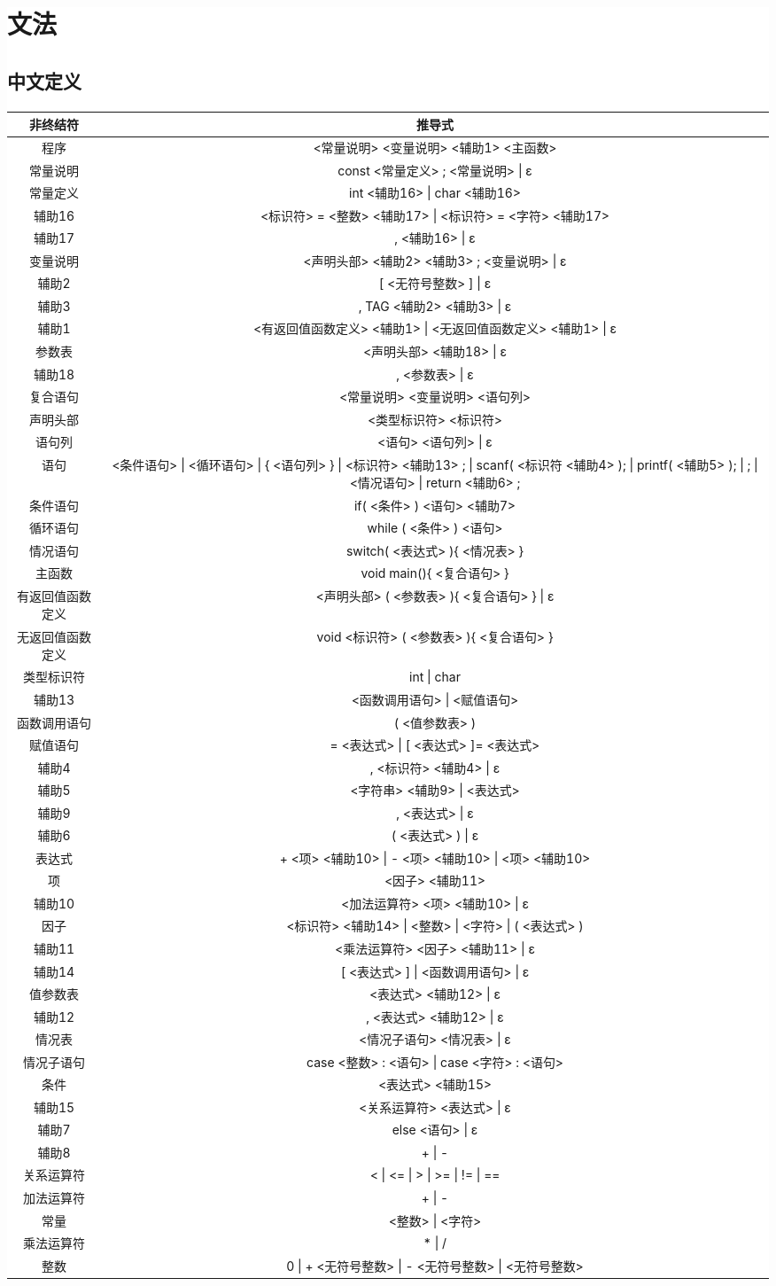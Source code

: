 # 文法

## 中文定义

非终结符|推导式
:-:|:-:
程序 | <常量说明> <变量说明> <辅助1> <主函数>
常量说明 | const <常量定义> ; <常量说明> &#124; ε
常量定义 | int <辅助16> &#124; char <辅助16>
辅助16 | <标识符> = <整数> <辅助17> &#124; <标识符> = <字符> <辅助17>
辅助17 | , <辅助16> &#124; ε
变量说明 | <声明头部> <辅助2> <辅助3> ; <变量说明> &#124; ε
辅助2 | [ <无符号整数> ] &#124; ε
辅助3 | , TAG <辅助2> <辅助3> &#124; ε
辅助1 | <有返回值函数定义> <辅助1> &#124; <无返回值函数定义> <辅助1> &#124; ε
参数表 | <声明头部> <辅助18> &#124; ε
辅助18 | , <参数表> &#124; ε
复合语句 | <常量说明> <变量说明> <语句列>
声明头部 | <类型标识符> <标识符>
语句列 | <语句> <语句列> &#124; ε
语句 | <条件语句> &#124; <循环语句> &#124; { <语句列> } &#124; <标识符> <辅助13> ; &#124; scanf( <标识符 <辅助4> ); &#124; printf( <辅助5> ); &#124; ; &#124; <情况语句> &#124; return <辅助6> ;
条件语句 | if( <条件> ) <语句> <辅助7>
循环语句 | while ( <条件> ) <语句>
情况语句 | switch( <表达式> ){ <情况表> }
主函数 | void main(){ <复合语句> }
有返回值函数定义 | <声明头部> ( <参数表> ){ <复合语句> } &#124; ε
无返回值函数定义 | void <标识符> ( <参数表> ){ <复合语句> }
类型标识符 | int &#124; char
辅助13 | <函数调用语句> &#124; <赋值语句>
函数调用语句 | ( <值参数表> )
赋值语句 | = <表达式> &#124; [ <表达式> ]= <表达式>
辅助4 | , <标识符> <辅助4> &#124; ε
辅助5 | <字符串> <辅助9> &#124; <表达式>
辅助9 | , <表达式> &#124; ε
辅助6 | ( <表达式> ) &#124; ε
表达式 | + <项> <辅助10> &#124; - <项> <辅助10> &#124; <项> <辅助10>
项 | <因子> <辅助11>
辅助10 | <加法运算符> <项> <辅助10> &#124; ε
因子 | <标识符> <辅助14> &#124; <整数> &#124; <字符> &#124; ( <表达式> )
辅助11 | <乘法运算符> <因子> <辅助11> &#124; ε
辅助14 | [ <表达式> ] &#124; <函数调用语句> &#124;  ε
值参数表 | <表达式> <辅助12> &#124; ε
辅助12 | , <表达式> <辅助12> &#124; ε
情况表 | <情况子语句> <情况表> &#124; ε
情况子语句 | case <整数> : <语句> &#124; case <字符> : <语句>
条件 | <表达式> <辅助15>
辅助15 | <关系运算符> <表达式> &#124; ε
辅助7 | else <语句> &#124; ε
辅助8 | + &#124; -
关系运算符 | < &#124; <= &#124; > &#124; >= &#124; != &#124; ==
加法运算符 | + &#124; -
常量 | <整数> &#124; <字符>
乘法运算符 | * &#124; /
整数 | 0 &#124; + <无符号整数> &#124; - <无符号整数> &#124; <无符号整数>
